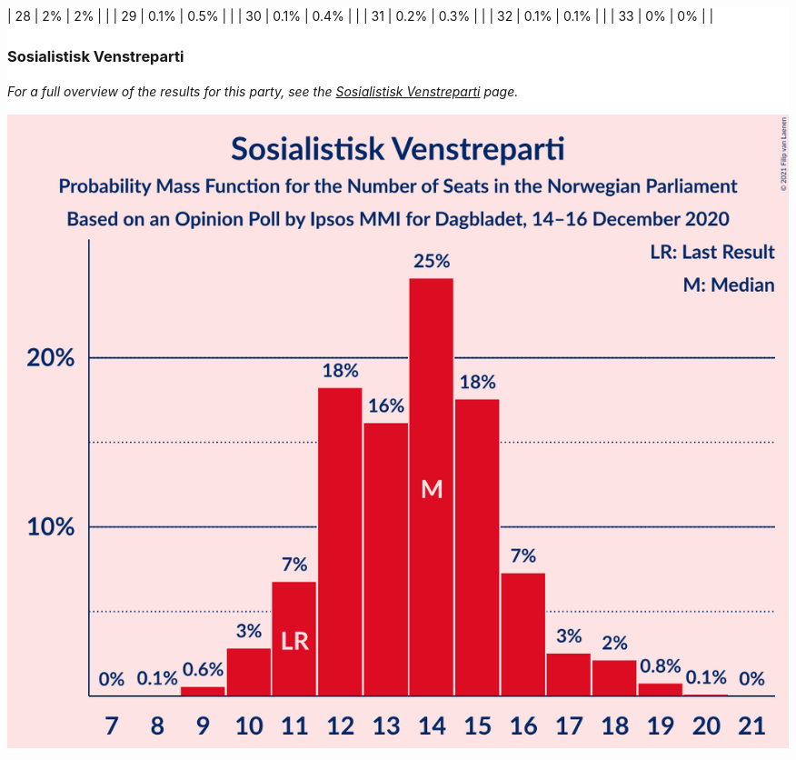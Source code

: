 | 28 | 2% | 2% |  |
| 29 | 0.1% | 0.5% |  |
| 30 | 0.1% | 0.4% |  |
| 31 | 0.2% | 0.3% |  |
| 32 | 0.1% | 0.1% |  |
| 33 | 0% | 0% |  |

### Sosialistisk Venstreparti

*For a full overview of the results for this party, see the [Sosialistisk Venstreparti](party-sosialistiskvenstreparti.html) page.*

![Graph with seats probability mass function not yet produced](2020-12-16-IpsosMMI-seats-pmf-sosialistiskvenstreparti.png "Seats Probability Mass Function")
